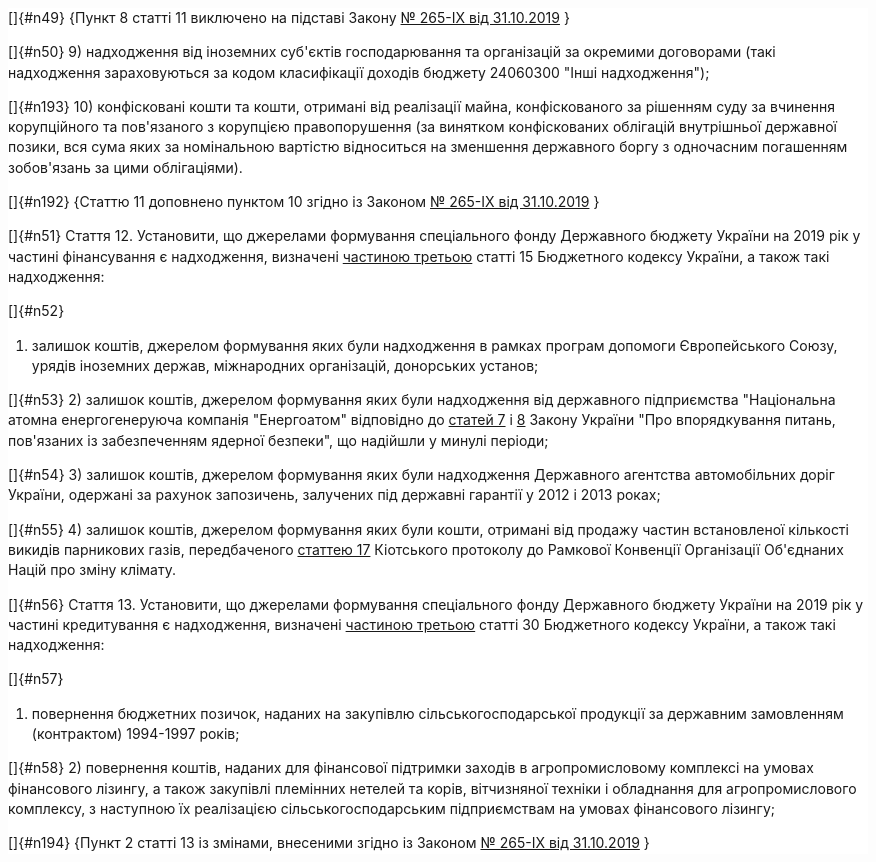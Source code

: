[]{#n49}
{Пункт 8 статті 11 виключено на підставі Закону [№ 265-IX від 31.10.2019](/go/265-20) }

[]{#n50}
9) надходження від іноземних суб'єктів господарювання та організацій за окремими договорами (такі надходження зараховуються за кодом класифікації доходів бюджету 24060300 \"Інші надходження\");

[]{#n193}
10) конфісковані кошти та кошти, отримані від реалізації майна, конфіскованого за рішенням суду за вчинення корупційного та пов'язаного з корупцією правопорушення (за винятком конфіскованих облігацій внутрішньої державної позики, вся сума яких за номінальною вартістю відноситься на зменшення державного боргу з одночасним погашенням зобов'язань за цими облігаціями).

[]{#n192}
{Статтю 11 доповнено пунктом 10 згідно із Законом [№ 265-IX від 31.10.2019](/go/265-20) }

[]{#n51}
Стаття 12. Установити, що джерелами формування спеціального фонду Державного бюджету України на 2019 рік у частині фінансування є надходження, визначені [частиною третьою](/go/2456-17) статті 15 Бюджетного кодексу України, а також такі надходження:

[]{#n52}
1) залишок коштів, джерелом формування яких були надходження в рамках програм допомоги Європейського Союзу, урядів іноземних держав, міжнародних організацій, донорських установ;

[]{#n53}
2) залишок коштів, джерелом формування яких були надходження від державного підприємства \"Національна атомна енергогенеруюча компанія \"Енергоатом\" відповідно до [статей 7](/go/1868-15) і [8](/go/1868-15) Закону України \"Про впорядкування питань, пов'язаних із забезпеченням ядерної безпеки\", що надійшли у минулі періоди;

[]{#n54}
3) залишок коштів, джерелом формування яких були надходження Державного агентства автомобільних доріг України, одержані за рахунок запозичень, залучених під державні гарантії у 2012 і 2013 роках;

[]{#n55}
4) залишок коштів, джерелом формування яких були кошти, отримані від продажу частин встановленої кількості викидів парникових газів, передбаченого [статтею 17](/go/995_801) Кіотського протоколу до Рамкової Конвенції Організації Об'єднаних Націй про зміну клімату.

[]{#n56}
Стаття 13. Установити, що джерелами формування спеціального фонду Державного бюджету України на 2019 рік у частині кредитування є надходження, визначені [частиною третьою](/go/2456-17) статті 30 Бюджетного кодексу України, а також такі надходження:

[]{#n57}
1) повернення бюджетних позичок, наданих на закупівлю сільськогосподарської продукції за державним замовленням (контрактом) 1994-1997 років;

[]{#n58}
2) повернення коштів, наданих для фінансової підтримки заходів в агропромисловому комплексі на умовах фінансового лізингу, а також закупівлі племінних нетелей та корів, вітчизняної техніки і обладнання для агропромислового комплексу, з наступною їх реалізацією сільськогосподарським підприємствам на умовах фінансового лізингу;

[]{#n194}
{Пункт 2 статті 13 із змінами, внесеними згідно із Законом [№ 265-IX від 31.10.2019](/go/265-20) }

